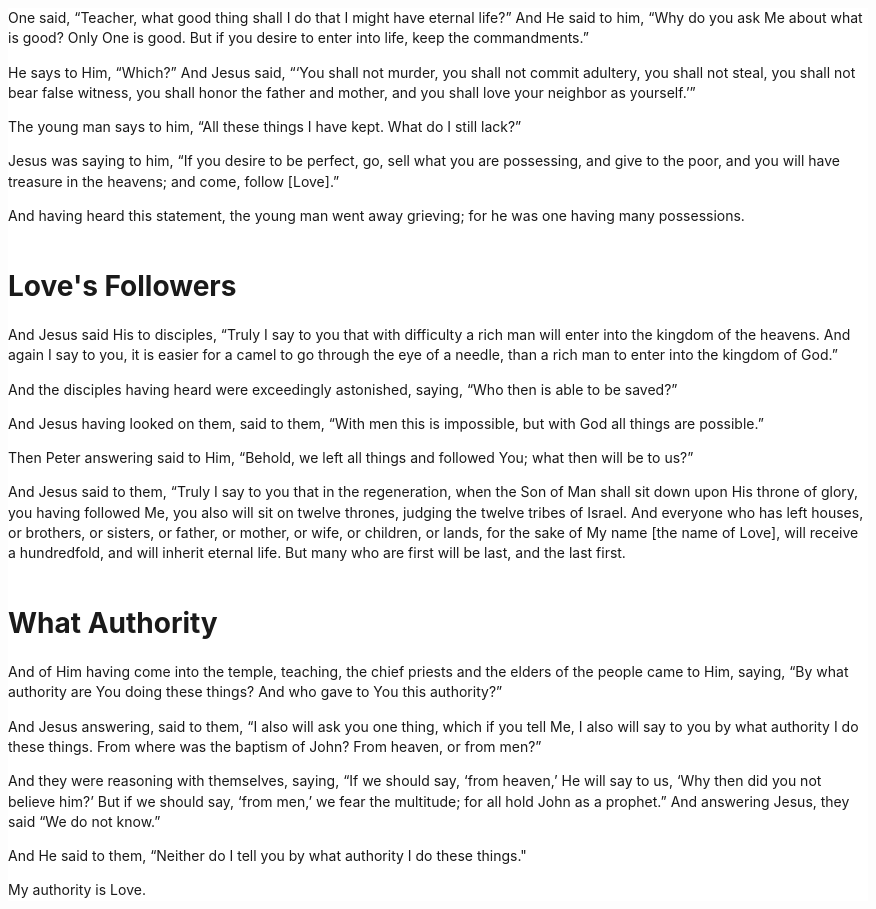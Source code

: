 One said, “Teacher, what good thing shall I do that I might have eternal life?”
And He said to him, “Why do you ask Me about what is good? Only One is good. But if you desire to enter into life, keep the commandments.” 

He says to Him, “Which?”
And Jesus said, “‘You shall not murder, you shall not commit adultery, you shall not steal, you shall not bear false witness, you shall honor the father and mother, and you shall love your neighbor as yourself.’” 

The young man says to him, “All these things I have kept. What do I still lack?” 

Jesus was saying to him, “If you desire to be perfect, go, sell what you are possessing, and give to the poor, and you will have treasure in the heavens; and come, follow [Love].” 

And having heard this statement, the young man went away grieving; for he was one having many possessions.

# Love's Followers

And Jesus said His to disciples, “Truly I say to you that with difficulty a rich man will enter into the kingdom of the heavens. And again I say to you, it is easier for a camel to go through the eye of a needle, than a rich man to enter into the kingdom of God.”

And the disciples having heard were exceedingly astonished, saying, “Who then is able to be saved?”

And Jesus having looked on them, said to them, “With men this is impossible, but with God all things are possible.”

Then Peter answering said to Him, “Behold, we left all things and followed You; what then will be to us?” 

And Jesus said to them, “Truly I say to you that in the regeneration, when the Son of Man shall sit down upon His throne of glory, you having followed Me, you also will sit on twelve thrones, judging the twelve tribes of Israel. And everyone who has left houses, or brothers, or sisters, or father, or mother, or wife, or children, or lands, for the sake of My name [the name of Love], will receive a hundredfold, and will inherit eternal life. But many who are first will be last, and the last first. 

# What Authority 

And of Him having come into the temple, teaching, the chief priests and the elders of the people came to Him, saying, “By what authority are You doing these things? And who gave to You this authority?”

And Jesus answering, said to them, “I also will ask you one thing, which if you tell Me, I also will say to you by what authority I do these things. From where was the baptism of John? From heaven, or from men?”

And they were reasoning with themselves, saying, “If we should say, ‘from heaven,’ He will say to us, ‘Why then did you not believe him?’ But if we should say, ‘from men,’ we fear the multitude; 
for all hold John as a prophet.” And answering Jesus, they said “We do not know.”

And He said to them, “Neither do I tell you by what authority I do these things." 

My authority is Love. 
